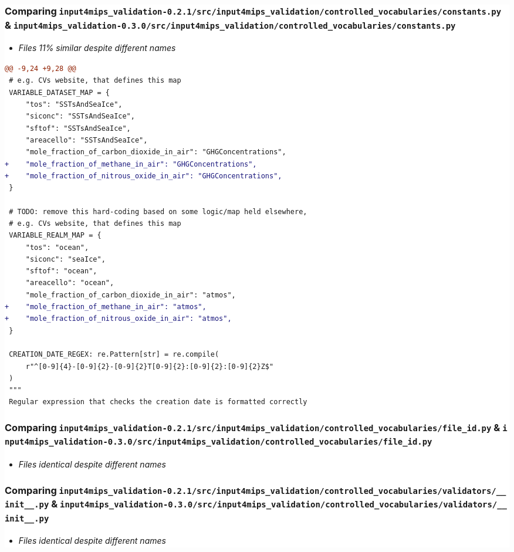 ### Comparing `input4mips_validation-0.2.1/src/input4mips_validation/controlled_vocabularies/constants.py` & `input4mips_validation-0.3.0/src/input4mips_validation/controlled_vocabularies/constants.py`

 * *Files 11% similar despite different names*

```diff
@@ -9,24 +9,28 @@
 # e.g. CVs website, that defines this map
 VARIABLE_DATASET_MAP = {
     "tos": "SSTsAndSeaIce",
     "siconc": "SSTsAndSeaIce",
     "sftof": "SSTsAndSeaIce",
     "areacello": "SSTsAndSeaIce",
     "mole_fraction_of_carbon_dioxide_in_air": "GHGConcentrations",
+    "mole_fraction_of_methane_in_air": "GHGConcentrations",
+    "mole_fraction_of_nitrous_oxide_in_air": "GHGConcentrations",
 }
 
 # TODO: remove this hard-coding based on some logic/map held elsewhere,
 # e.g. CVs website, that defines this map
 VARIABLE_REALM_MAP = {
     "tos": "ocean",
     "siconc": "seaIce",
     "sftof": "ocean",
     "areacello": "ocean",
     "mole_fraction_of_carbon_dioxide_in_air": "atmos",
+    "mole_fraction_of_methane_in_air": "atmos",
+    "mole_fraction_of_nitrous_oxide_in_air": "atmos",
 }
 
 CREATION_DATE_REGEX: re.Pattern[str] = re.compile(
     r"^[0-9]{4}-[0-9]{2}-[0-9]{2}T[0-9]{2}:[0-9]{2}:[0-9]{2}Z$"
 )
 """
 Regular expression that checks the creation date is formatted correctly
```

### Comparing `input4mips_validation-0.2.1/src/input4mips_validation/controlled_vocabularies/file_id.py` & `input4mips_validation-0.3.0/src/input4mips_validation/controlled_vocabularies/file_id.py`

 * *Files identical despite different names*

### Comparing `input4mips_validation-0.2.1/src/input4mips_validation/controlled_vocabularies/validators/__init__.py` & `input4mips_validation-0.3.0/src/input4mips_validation/controlled_vocabularies/validators/__init__.py`

 * *Files identical despite different names*
